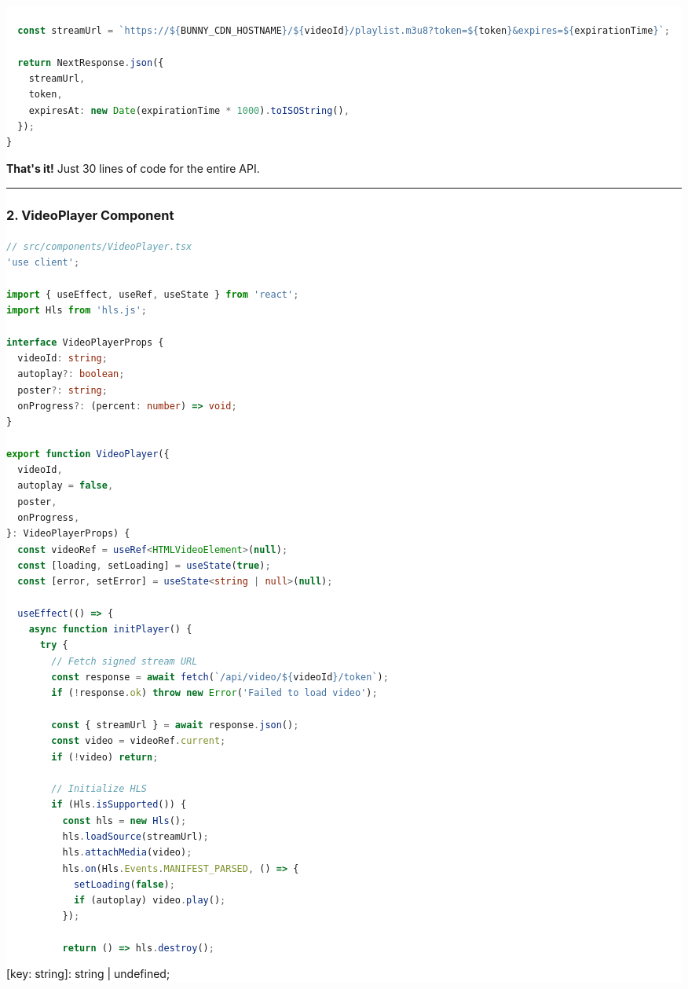 ```typescript

  const streamUrl = `https://${BUNNY_CDN_HOSTNAME}/${videoId}/playlist.m3u8?token=${token}&expires=${expirationTime}`;

  return NextResponse.json({
    streamUrl,
    token,
    expiresAt: new Date(expirationTime * 1000).toISOString(),
  });
}
```

**That's it!** Just 30 lines of code for the entire API.

---

### 2. VideoPlayer Component

```typescript
// src/components/VideoPlayer.tsx
'use client';

import { useEffect, useRef, useState } from 'react';
import Hls from 'hls.js';

interface VideoPlayerProps {
  videoId: string;
  autoplay?: boolean;
  poster?: string;
  onProgress?: (percent: number) => void;
}

export function VideoPlayer({
  videoId,
  autoplay = false,
  poster,
  onProgress,
}: VideoPlayerProps) {
  const videoRef = useRef<HTMLVideoElement>(null);
  const [loading, setLoading] = useState(true);
  const [error, setError] = useState<string | null>(null);

  useEffect(() => {
    async function initPlayer() {
      try {
        // Fetch signed stream URL
        const response = await fetch(`/api/video/${videoId}/token`);
        if (!response.ok) throw new Error('Failed to load video');

        const { streamUrl } = await response.json();
        const video = videoRef.current;
        if (!video) return;

        // Initialize HLS
        if (Hls.isSupported()) {
          const hls = new Hls();
          hls.loadSource(streamUrl);
          hls.attachMedia(video);
          hls.on(Hls.Events.MANIFEST_PARSED, () => {
            setLoading(false);
            if (autoplay) video.play();
          });

          return () => hls.destroy();
```

  [key: string]: string | undefined;
